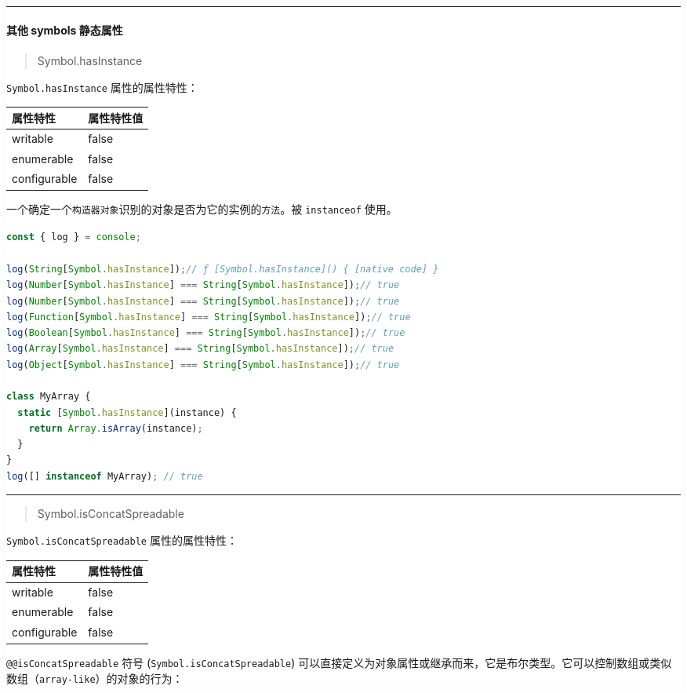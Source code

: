 ```typescript
```

---

#### 其他 symbols 静态属性

> Symbol.hasInstance

`Symbol.hasInstance` 属性的属性特性：

| 属性特性     | 属性特性值 |
| :----------- | :--------- |
| writable     | false      |
| enumerable   | false      |
| configurable | false      |

一个确定一个`构造器对象`识别的对象是否为它的实例的`方法`。被 `instanceof` 使用。

```typescript
const { log } = console;

log(String[Symbol.hasInstance]);// ƒ [Symbol.hasInstance]() { [native code] }
log(Number[Symbol.hasInstance] === String[Symbol.hasInstance]);// true
log(Number[Symbol.hasInstance] === String[Symbol.hasInstance]);// true
log(Function[Symbol.hasInstance] === String[Symbol.hasInstance]);// true
log(Boolean[Symbol.hasInstance] === String[Symbol.hasInstance]);// true
log(Array[Symbol.hasInstance] === String[Symbol.hasInstance]);// true
log(Object[Symbol.hasInstance] === String[Symbol.hasInstance]);// true

class MyArray {  
  static [Symbol.hasInstance](instance) {
    return Array.isArray(instance);
  }
}
log([] instanceof MyArray); // true
```

---

> Symbol.isConcatSpreadable

`Symbol.isConcatSpreadable` 属性的属性特性：

| 属性特性     | 属性特性值 |
| :----------- | :--------- |
| writable     | false      |
| enumerable   | false      |
| configurable | false      |

`@@isConcatSpreadable` 符号 (`Symbol.isConcatSpreadable`) 可以直接定义为对象属性或继承而来，它是布尔类型。它可以控制数组或类似数组（`array-like`）的对象的行为：


[ts 官网]: http://www.typescriptlang.org
[ts playground]: http://www.typescriptlang.org/v2/en/play
[ts 文档中文版]: https://www.tslang.cn
[ts-ast-viewer]: https://ts-ast-viewer.com/
[gitbook ts文档]: https://ts.xcatliu.com/introduction/hello-typescript
[菜鸟驿站 ts文档]: https://www.runoob.com/typescript/ts-tutorial.html
[github ts使用手册]: https://github.com/zhongsp/TypeScript
[Primitive]: https://developer.mozilla.org/zh-CN/docs/Glossary/Primitive
[Symbol]: https://developer.mozilla.org/zh-CN/docs/Web/JavaScript/Reference/Global_Objects/Symbol
[tsconfig]: http://json.schemastore.org/tsconfig
[TS和JS混合开发]: https://mp.weixin.qq.com/s?__biz=MzAxODE2MjM1MA==&mid=2651557811&idx=1&sn=aae17b82347310edd4a57fa47065bd65